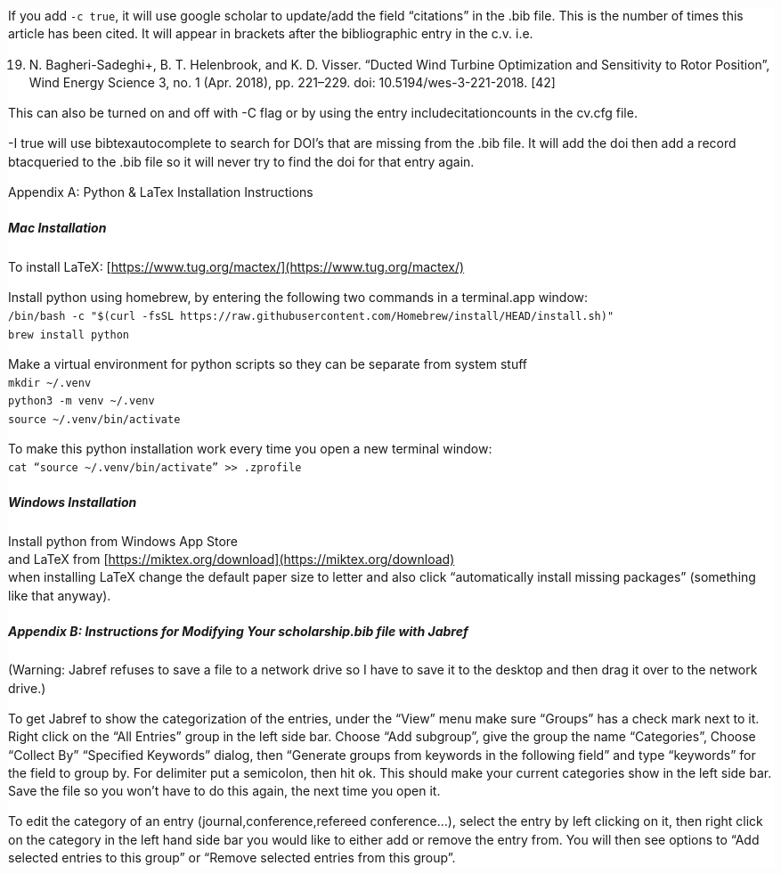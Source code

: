 If you add `-c true`, it will use google scholar to update/add the field “citations” in the .bib file.  This is the number of times this article has been cited.  It will appear in brackets after the bibliographic entry in the c.v.  i.e.

19. N. Bagheri-Sadeghi\+, B. T. Helenbrook, and K. D. Visser. “Ducted Wind Turbine Optimization and Sensitivity to Rotor Position”, Wind Energy Science 3, no. 1 (Apr. 2018), pp. 221–229. doi: 10.5194/wes-3-221-2018. \[42\]

This can also be turned on and off with \-C flag or by using the entry includecitationcounts in the cv.cfg file.

\-I true will use bibtexautocomplete to search for DOI’s that are missing from the .bib file.  It will add the doi then add a record btacqueried to the .bib file so it will never try to find the doi for that entry again.  

Appendix A: Python & LaTex Installation Instructions

##### Mac Installation

To install LaTeX: [https://www.tug.org/mactex/](https://www.tug.org/mactex/)

Install python using homebrew, by entering the following two commands in a terminal.app window:  
`/bin/bash -c "$(curl -fsSL https://raw.githubusercontent.com/Homebrew/install/HEAD/install.sh)"`  
`brew install python`

Make a virtual environment for python scripts so they can be separate from system stuff  
`mkdir ~/.venv`  
`python3 -m venv ~/.venv`  
`source ~/.venv/bin/activate`

To make this python installation work every time you open a new terminal window:  
`cat “source ~/.venv/bin/activate” >> .zprofile`

##### Windows Installation

Install python from Windows App Store   
and LaTeX from [https://miktex.org/download](https://miktex.org/download)  
when installing LaTeX change the default paper size to letter and also click “automatically install missing packages” (something like that anyway).

##### Appendix B: Instructions for Modifying Your scholarship.bib file with Jabref

(Warning: Jabref refuses to save a file to a network drive so I have to save it to the desktop and then drag it over to the network drive.) 

To get Jabref to show the categorization of the entries, under the “View” menu make sure “Groups” has a check mark next to it.  Right click on the “All Entries” group in the left side bar.  Choose “Add subgroup”, give the group the name “Categories”, Choose “Collect By” “Specified Keywords” dialog, then “Generate groups from keywords in the following field” and type “keywords” for the field to group by.  For delimiter put a semicolon, then hit ok.   This should make your current categories show in the left side bar.  Save the file so you won’t have to do this again, the next time you open it. 

To edit the category of an entry (journal,conference,refereed conference…), select the entry by left clicking on it, then right click on the category in the left hand side bar you would like to either add or remove the entry from. You will then see options to “Add selected entries to this group” or “Remove selected entries from this group”. 
